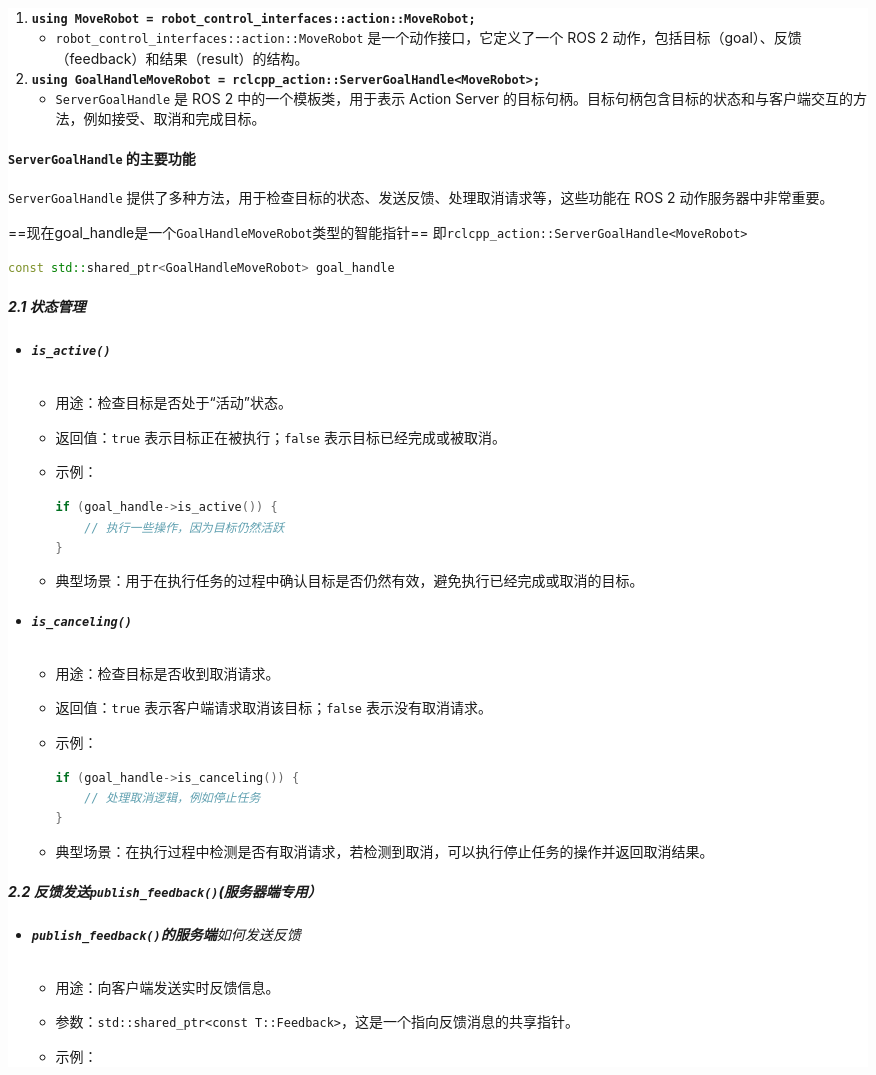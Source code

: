 1. **`using MoveRobot = robot_control_interfaces::action::MoveRobot;`**
   - `robot_control_interfaces::action::MoveRobot` 是一个动作接口，它定义了一个 ROS 2 动作，包括目标（goal）、反馈（feedback）和结果（result）的结构。
2. **`using GoalHandleMoveRobot = rclcpp_action::ServerGoalHandle<MoveRobot>;`**
   - `ServerGoalHandle` 是 ROS 2 中的一个模板类，用于表示 Action Server 的目标句柄。目标句柄包含目标的状态和与客户端交互的方法，例如接受、取消和完成目标。

#### `ServerGoalHandle` 的主要功能

`ServerGoalHandle` 提供了多种方法，用于检查目标的状态、发送反馈、处理取消请求等，这些功能在 ROS 2 动作服务器中非常重要。



==现在goal_handle是一个`GoalHandleMoveRobot`类型的智能指针==   即`rclcpp_action::ServerGoalHandle<MoveRobot>`

```cpp
const std::shared_ptr<GoalHandleMoveRobot> goal_handle
```

##### 2.1 状态管理

- ###### **`is_active()`**

  - 用途：检查目标是否处于“活动”状态。

  - 返回值：`true` 表示目标正在被执行；`false` 表示目标已经完成或被取消。

  - 示例：

    ```cpp
    if (goal_handle->is_active()) {
        // 执行一些操作，因为目标仍然活跃
    }
    ```

  - 典型场景：用于在执行任务的过程中确认目标是否仍然有效，避免执行已经完成或取消的目标。

- ###### **`is_canceling()`**

  - 用途：检查目标是否收到取消请求。

  - 返回值：`true` 表示客户端请求取消该目标；`false` 表示没有取消请求。

  - 示例：

    ```cpp
    if (goal_handle->is_canceling()) {
        // 处理取消逻辑，例如停止任务
    }
    ```

  - 典型场景：在执行过程中检测是否有取消请求，若检测到取消，可以执行停止任务的操作并返回取消结果。

##### 2.2 反馈发送`publish_feedback()`**(服务器端专用）**

- ###### **`publish_feedback()`**的**服务端**如何发送反馈

  - 用途：向客户端发送实时反馈信息。

  - 参数：`std::shared_ptr<const T::Feedback>`，这是一个指向反馈消息的共享指针。

  - 示例：
